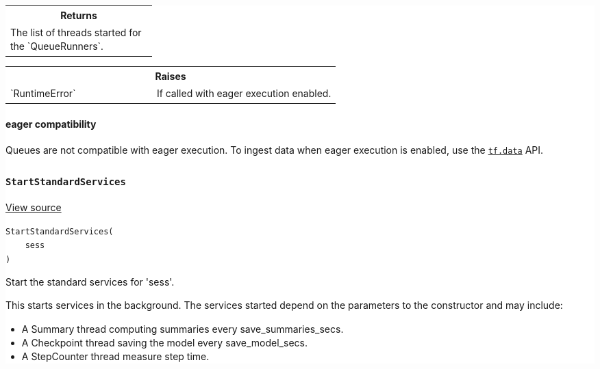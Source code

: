 


 <table class="responsive fixed orange">
<colgroup><col width="214px"><col></colgroup>
<tr><th colspan="2">Returns</th></tr>
<tr class="alt">
<td colspan="2">
The list of threads started for the `QueueRunners`.
</td>
</tr>

</table>




 <table class="responsive fixed orange">
<colgroup><col width="214px"><col></colgroup>
<tr><th colspan="2">Raises</th></tr>

<tr>
<td>
`RuntimeError`
</td>
<td>
If called with eager execution enabled.
</td>
</tr>
</table>




 <section><devsite-expandable expanded>
 <h4 class="showalways">eager compatibility</h4>

Queues are not compatible with eager execution. To ingest data when eager
execution is enabled, use the <a href="../../../../tf/data.md"><code>tf.data</code></a> API.

 </devsite-expandable></section>



<h3 id="StartStandardServices"><code>StartStandardServices</code></h3>

<a target="_blank" class="external" href="/code/stable/tensorflow/python/training/supervisor.py">View source</a>

<pre class="devsite-click-to-copy prettyprint lang-py tfo-signature-link">
<code>StartStandardServices(
    sess
)
</code></pre>

Start the standard services for 'sess'.

This starts services in the background.  The services started depend
on the parameters to the constructor and may include:

  - A Summary thread computing summaries every save_summaries_secs.
  - A Checkpoint thread saving the model every save_model_secs.
  - A StepCounter thread measure step time.
